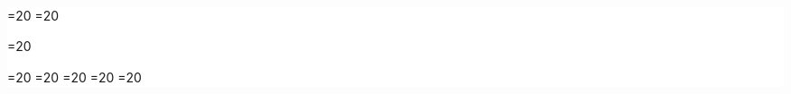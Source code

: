    </tr>
=20
</tbody></table>

</td>
</tr>
</tbody>
</table>

</td>
</tr>
</tbody>
</table>

</td>
</tr>
</tbody>
</table>
</td>
</tr>
</tbody>
</table>

</td>
</tr>
</tbody>
</table>

</td>
</tr>

</tbody>
</table>
 =20


=20


















 =20
   =20
   =20
   =20
 =20




